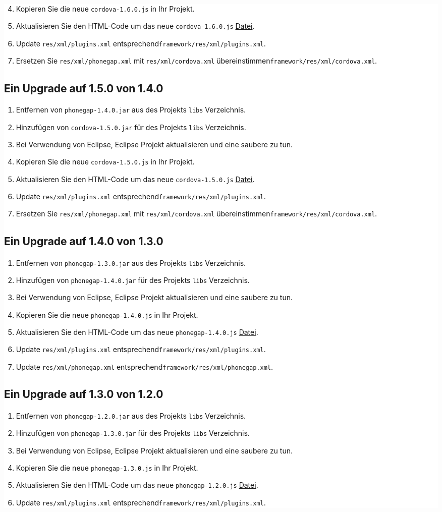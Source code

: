 4.  Kopieren Sie die neue `cordova-1.6.0.js` in Ihr Projekt.

5.  Aktualisieren Sie den HTML-Code um das neue `cordova-1.6.0.js` [Datei](../../../cordova/file/fileobj/fileobj.html).

6.  Update `res/xml/plugins.xml` entsprechend`framework/res/xml/plugins.xml`.

7.  Ersetzen Sie `res/xml/phonegap.xml` mit `res/xml/cordova.xml` übereinstimmen`framework/res/xml/cordova.xml`.

## Ein Upgrade auf 1.5.0 von 1.4.0

1.  Entfernen von `phonegap-1.4.0.jar` aus des Projekts `libs` Verzeichnis.

2.  Hinzufügen von `cordova-1.5.0.jar` für des Projekts `libs` Verzeichnis.

3.  Bei Verwendung von Eclipse, Eclipse Projekt aktualisieren und eine saubere zu tun.

4.  Kopieren Sie die neue `cordova-1.5.0.js` in Ihr Projekt.

5.  Aktualisieren Sie den HTML-Code um das neue `cordova-1.5.0.js` [Datei](../../../cordova/file/fileobj/fileobj.html).

6.  Update `res/xml/plugins.xml` entsprechend`framework/res/xml/plugins.xml`.

7.  Ersetzen Sie `res/xml/phonegap.xml` mit `res/xml/cordova.xml` übereinstimmen`framework/res/xml/cordova.xml`.

## Ein Upgrade auf 1.4.0 von 1.3.0

1.  Entfernen von `phonegap-1.3.0.jar` aus des Projekts `libs` Verzeichnis.

2.  Hinzufügen von `phonegap-1.4.0.jar` für des Projekts `libs` Verzeichnis.

3.  Bei Verwendung von Eclipse, Eclipse Projekt aktualisieren und eine saubere zu tun.

4.  Kopieren Sie die neue `phonegap-1.4.0.js` in Ihr Projekt.

5.  Aktualisieren Sie den HTML-Code um das neue `phonegap-1.4.0.js` [Datei](../../../cordova/file/fileobj/fileobj.html).

6.  Update `res/xml/plugins.xml` entsprechend`framework/res/xml/plugins.xml`.

7.  Update `res/xml/phonegap.xml` entsprechend`framework/res/xml/phonegap.xml`.

## Ein Upgrade auf 1.3.0 von 1.2.0

1.  Entfernen von `phonegap-1.2.0.jar` aus des Projekts `libs` Verzeichnis.

2.  Hinzufügen von `phonegap-1.3.0.jar` für des Projekts `libs` Verzeichnis.

3.  Bei Verwendung von Eclipse, Eclipse Projekt aktualisieren und eine saubere zu tun.

4.  Kopieren Sie die neue `phonegap-1.3.0.js` in Ihr Projekt.

5.  Aktualisieren Sie den HTML-Code um das neue `phonegap-1.2.0.js` [Datei](../../../cordova/file/fileobj/fileobj.html).

6.  Update `res/xml/plugins.xml` entsprechend`framework/res/xml/plugins.xml`.
